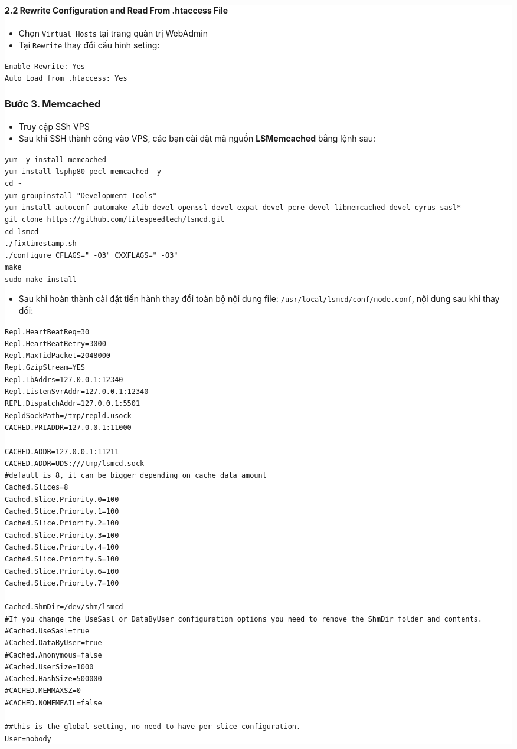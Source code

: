 #### 2.2 Rewrite Configuration and Read From .htaccess File

- Chọn `Virtual Hosts` tại trang quản trị WebAdmin
- Tại `Rewrite` thay đổi cấu hình seting:
```
Enable Rewrite: Yes
Auto Load from .htaccess: Yes
```
### Bước 3. Memcached
- Truy cập SSh VPS
- Sau khi SSH thành công vào VPS, các bạn cài đặt mã nguồn **LSMemcached** bằng lệnh sau:
```
yum -y install memcached
yum install lsphp80-pecl-memcached -y
cd ~
yum groupinstall "Development Tools" 
yum install autoconf automake zlib-devel openssl-devel expat-devel pcre-devel libmemcached-devel cyrus-sasl*
git clone https://github.com/litespeedtech/lsmcd.git
cd lsmcd
./fixtimestamp.sh
./configure CFLAGS=" -O3" CXXFLAGS=" -O3"
make
sudo make install
```
- Sau khi hoàn thành cài đặt tiến hành thay đổi toàn bộ nội dung file: `/usr/local/lsmcd/conf/node.conf`, nội dung sau khi thay đổi:
```
Repl.HeartBeatReq=30
Repl.HeartBeatRetry=3000
Repl.MaxTidPacket=2048000
Repl.GzipStream=YES
Repl.LbAddrs=127.0.0.1:12340
Repl.ListenSvrAddr=127.0.0.1:12340
REPL.DispatchAddr=127.0.0.1:5501
RepldSockPath=/tmp/repld.usock
CACHED.PRIADDR=127.0.0.1:11000

CACHED.ADDR=127.0.0.1:11211
CACHED.ADDR=UDS:///tmp/lsmcd.sock
#default is 8, it can be bigger depending on cache data amount
Cached.Slices=8
Cached.Slice.Priority.0=100
Cached.Slice.Priority.1=100
Cached.Slice.Priority.2=100
Cached.Slice.Priority.3=100
Cached.Slice.Priority.4=100
Cached.Slice.Priority.5=100
Cached.Slice.Priority.6=100
Cached.Slice.Priority.7=100

Cached.ShmDir=/dev/shm/lsmcd
#If you change the UseSasl or DataByUser configuration options you need to remove the ShmDir folder and contents.
#Cached.UseSasl=true
#Cached.DataByUser=true
#Cached.Anonymous=false
#Cached.UserSize=1000
#Cached.HashSize=500000
#CACHED.MEMMAXSZ=0
#CACHED.NOMEMFAIL=false

##this is the global setting, no need to have per slice configuration. 
User=nobody
```